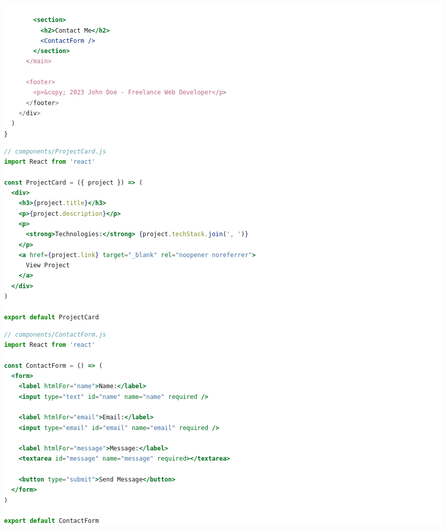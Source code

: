 ```jsx

        <section>
          <h2>Contact Me</h2>
          <ContactForm />
        </section>
      </main>

      <footer>
        <p>&copy; 2023 John Doe - Freelance Web Developer</p>
      </footer>
    </div>
  )
}
```

```jsx
// components/ProjectCard.js
import React from 'react'

const ProjectCard = ({ project }) => (
  <div>
    <h3>{project.title}</h3>
    <p>{project.description}</p>
    <p>
      <strong>Technologies:</strong> {project.techStack.join(', ')}
    </p>
    <a href={project.link} target="_blank" rel="noopener noreferrer">
      View Project
    </a>
  </div>
)

export default ProjectCard
```

```jsx
// components/ContactForm.js
import React from 'react'

const ContactForm = () => (
  <form>
    <label htmlFor="name">Name:</label>
    <input type="text" id="name" name="name" required />

    <label htmlFor="email">Email:</label>
    <input type="email" id="email" name="email" required />

    <label htmlFor="message">Message:</label>
    <textarea id="message" name="message" required></textarea>

    <button type="submit">Send Message</button>
  </form>
)

export default ContactForm
```
